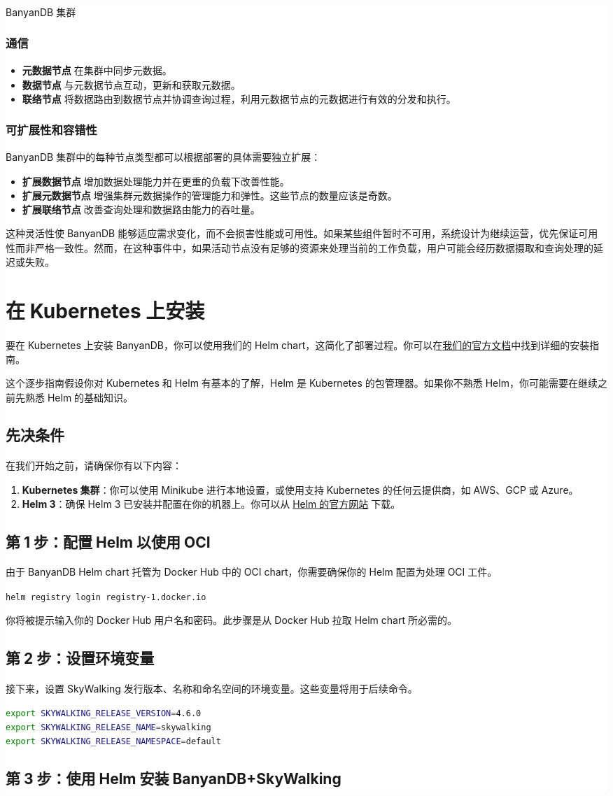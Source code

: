 BanyanDB 集群

### 通信

- **元数据节点** 在集群中同步元数据。
- **数据节点** 与元数据节点互动，更新和获取元数据。
- **联络节点** 将数据路由到数据节点并协调查询过程，利用元数据节点的元数据进行有效的分发和执行。

### 可扩展性和容错性

BanyanDB 集群中的每种节点类型都可以根据部署的具体需要独立扩展：

- **扩展数据节点** 增加数据处理能力并在更重的负载下改善性能。
- **扩展元数据节点** 增强集群元数据操作的管理能力和弹性。这些节点的数量应该是奇数。
- **扩展联络节点** 改善查询处理和数据路由能力的吞吐量。

这种灵活性使 BanyanDB 能够适应需求变化，而不会损害性能或可用性。如果某些组件暂时不可用，系统设计为继续运营，优先保证可用性而非严格一致性。然而，在这种事件中，如果活动节点没有足够的资源来处理当前的工作负载，用户可能会经历数据摄取和查询处理的延迟或失败。

# 在 Kubernetes 上安装

要在 Kubernetes 上安装 BanyanDB，你可以使用我们的 Helm chart，这简化了部署过程。你可以在[我们的官方文档](https://github.com/apache/skywalking-helm/tree/v4.6.0)中找到详细的安装指南。

这个逐步指南假设你对 Kubernetes 和 Helm 有基本的了解，Helm 是 Kubernetes 的包管理器。如果你不熟悉 Helm，你可能需要在继续之前先熟悉 Helm 的基础知识。

## 先决条件

在我们开始之前，请确保你有以下内容：

1. **Kubernetes 集群**：你可以使用 Minikube 进行本地设置，或使用支持 Kubernetes 的任何云提供商，如 AWS、GCP 或 Azure。
2. **Helm 3**：确保 Helm 3 已安装并配置在你的机器上。你可以从 [Helm 的官方网站](https://helm.sh/) 下载。

## 第 1 步：配置 Helm 以使用 OCI

由于 BanyanDB Helm chart 托管为 Docker Hub 中的 OCI chart，你需要确保你的 Helm 配置为处理 OCI 工件。

```bash
helm registry login registry-1.docker.io
```

你将被提示输入你的 Docker Hub 用户名和密码。此步骤是从 Docker Hub 拉取 Helm chart 所必需的。

## 第 2 步：设置环境变量

接下来，设置 SkyWalking 发行版本、名称和命名空间的环境变量。这些变量将用于后续命令。

```bash
export SKYWALKING_RELEASE_VERSION=4.6.0
export SKYWALKING_RELEASE_NAME=skywalking
export SKYWALKING_RELEASE_NAMESPACE=default
```

## 第 3 步：使用 Helm 安装 BanyanDB+SkyWalking
